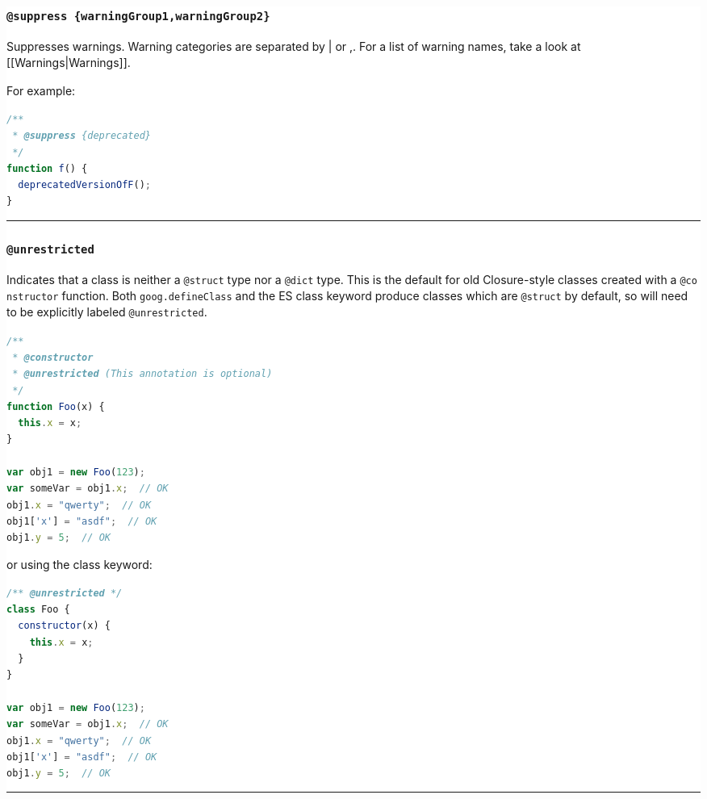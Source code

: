 
### `@suppress {warningGroup1,warningGroup2}`
Suppresses warnings. Warning categories are separated by | or ,.
For a list of warning names, take a look at [[Warnings|Warnings]].

For example:
```javascript
/**
 * @suppress {deprecated}
 */
function f() {
  deprecatedVersionOfF();
}
```

---

### `@unrestricted`

Indicates that a class is neither a `@struct` type nor a `@dict` type. This is the default for old Closure-style classes created with a `@constructor` function. Both `goog.defineClass` and the ES class keyword produce classes which are `@struct` by default, so will need to be explicitly labeled `@unrestricted`.

```javascript
/**
 * @constructor
 * @unrestricted (This annotation is optional)
 */
function Foo(x) {
  this.x = x;
}

var obj1 = new Foo(123);
var someVar = obj1.x;  // OK
obj1.x = "qwerty";  // OK
obj1['x'] = "asdf";  // OK
obj1.y = 5;  // OK
```

or using the class keyword:

```javascript
/** @unrestricted */
class Foo {
  constructor(x) {
    this.x = x;
  }
}

var obj1 = new Foo(123);
var someVar = obj1.x;  // OK
obj1.x = "qwerty";  // OK
obj1['x'] = "asdf";  // OK
obj1.y = 5;  // OK
```

---